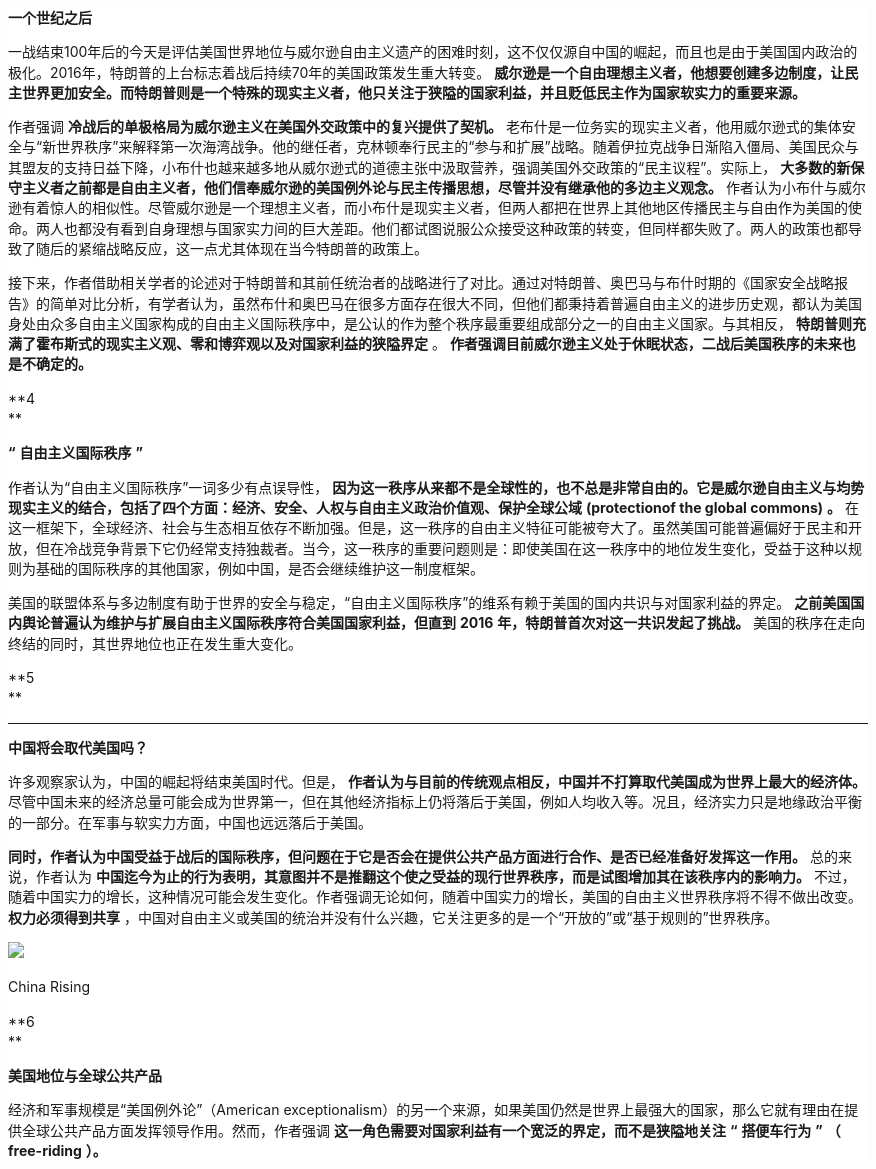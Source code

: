  **一个世纪之后**

一战结束100年后的今天是评估美国世界地位与威尔逊自由主义遗产的困难时刻，这不仅仅源自中国的崛起，而且也是由于美国国内政治的极化。2016年，特朗普的上台标志着战后持续70年的美国政策发生重大转变。
**威尔逊是一个自由理想主义者，他想要创建多边制度，让民主世界更加安全。而特朗普则是一个特殊的现实主义者，他只关注于狭隘的国家利益，并且贬低民主作为国家软实力的重要来源。**

作者强调 **冷战后的单极格局为威尔逊主义在美国外交政策中的复兴提供了契机。**
老布什是一位务实的现实主义者，他用威尔逊式的集体安全与“新世界秩序”来解释第一次海湾战争。他的继任者，克林顿奉行民主的“参与和扩展”战略。随着伊拉克战争日渐陷入僵局、美国民众与其盟友的支持日益下降，小布什也越来越多地从威尔逊式的道德主张中汲取营养，强调美国外交政策的“民主议程”。实际上，
**大多数的新保守主义者之前都是自由主义者，他们信奉威尔逊的美国例外论与民主传播思想，尽管并没有继承他的多边主义观念。**
作者认为小布什与威尔逊有着惊人的相似性。尽管威尔逊是一个理想主义者，而小布什是现实主义者，但两人都把在世界上其他地区传播民主与自由作为美国的使命。两人也都没有看到自身理想与国家实力间的巨大差距。他们都试图说服公众接受这种政策的转变，但同样都失败了。两人的政策也都导致了随后的紧缩战略反应，这一点尤其体现在当今特朗普的政策上。

接下来，作者借助相关学者的论述对于特朗普和其前任统治者的战略进行了对比。通过对特朗普、奥巴马与布什时期的《国家安全战略报告》的简单对比分析，有学者认为，虽然布什和奥巴马在很多方面存在很大不同，但他们都秉持着普遍自由主义的进步历史观，都认为美国身处由众多自由主义国家构成的自由主义国际秩序中，是公认的作为整个秩序最重要组成部分之一的自由主义国家。与其相反，
**特朗普则充满了霍布斯式的现实主义观、零和博弈观以及对国家利益的狭隘界定** 。
**作者强调目前威尔逊主义处于休眠状态，二战后美国秩序的未来也是不确定的。**

 **4  
**

 **“** **自由主义国际秩序** **”**

作者认为“自由主义国际秩序”一词多少有点误导性，
**因为这一秩序从来都不是全球性的，也不总是非常自由的。它是威尔逊自由主义与均势现实主义的结合，包括了四个方面：经济、安全、人权与自由主义政治价值观、保护全球公域**
**(protectionof the global commons)** **。**
在这一框架下，全球经济、社会与生态相互依存不断加强。但是，这一秩序的自由主义特征可能被夸大了。虽然美国可能普遍偏好于民主和开放，但在冷战竞争背景下它仍经常支持独裁者。当今，这一秩序的重要问题则是：即使美国在这一秩序中的地位发生变化，受益于这种以规则为基础的国际秩序的其他国家，例如中国，是否会继续维护这一制度框架。  

美国的联盟体系与多边制度有助于世界的安全与稳定，“自由主义国际秩序”的维系有赖于美国的国内共识与对国家利益的界定。
**之前美国国内舆论普遍认为维护与扩展自由主义国际秩序符合美国国家利益，但直到** **2016** **年，特朗普首次对这一共识发起了挑战。**
美国的秩序在走向终结的同时，其世界地位也正在发生重大变化。

 **5  
**

 ****

 **中国将会取代美国吗？**

许多观察家认为，中国的崛起将结束美国时代。但是， **作者认为与目前的传统观点相反，中国并不打算取代美国成为世界上最大的经济体。**
尽管中国未来的经济总量可能会成为世界第一，但在其他经济指标上仍将落后于美国，例如人均收入等。况且，经济实力只是地缘政治平衡的一部分。在军事与软实力方面，中国也远远落后于美国。  

 **同时，作者认为中国受益于战后的国际秩序，但问题在于它是否会在提供公共产品方面进行合作、是否已经准备好发挥这一作用。** 总的来说，作者认为
**中国迄今为止的行为表明，其意图并不是推翻这个使之受益的现行世界秩序，而是试图增加其在该秩序内的影响力。**
不过，随着中国实力的增长，这种情况可能会发生变化。作者强调无论如何，随着中国实力的增长，美国的自由主义世界秩序将不得不做出改变。 **权力必须得到共享**
，中国对自由主义或美国的统治并没有什么兴趣，它关注更多的是一个“开放的”或“基于规则的”世界秩序。

![](/images/3171/7.jpeg)

China Rising

 **6  
**

 **美国地位与全球公共产品**

经济和军事规模是“美国例外论”（American
exceptionalism）的另一个来源，如果美国仍然是世界上最强大的国家，那么它就有理由在提供全球公共产品方面发挥领导作用。然而，作者强调
**这一角色需要对国家利益有一个宽泛的界定，而不是狭隘地关注** **“** **搭便车行为** **”** **（** **free-riding**
**）。**
